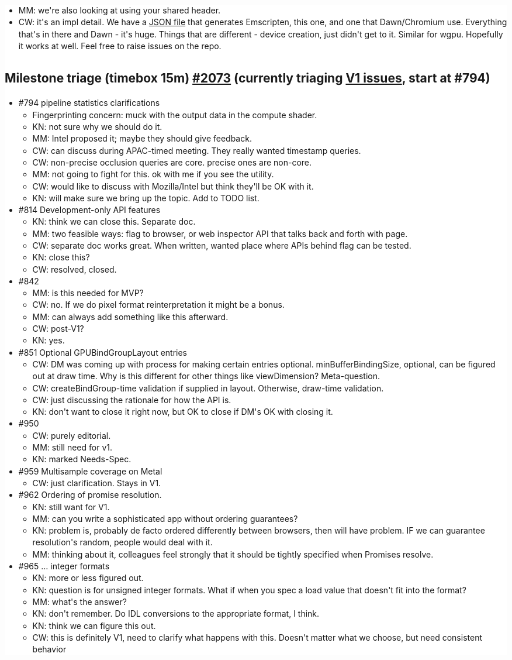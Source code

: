 * MM: we're also looking at using your shared header.
* CW: it's an impl detail. We have a [JSON file](https://source.chromium.org/chromium/chromium/src/+/main:third_party/dawn/dawn.json) that generates Emscripten, this one, and one that Dawn/Chromium use. Everything that's in there and Dawn - it's huge. Things that are different - device creation, just didn't get to it. Similar for wgpu. Hopefully it works at well. Feel free to raise issues on the repo.


## Milestone triage (timebox 15m) [#2073](https://github.com/gpuweb/gpuweb/issues/2073) (currently triaging [V1 issues](https://github.com/gpuweb/gpuweb/issues?q=is%3Aopen+is%3Aissue+milestone%3AV1.0+-label%3Awgsl), start at #794)



* #794 pipeline statistics clarifications
    * Fingerprinting concern: muck with the output data in the compute shader.
    * KN: not sure why we should do it.
    * MM: Intel proposed it; maybe they should give feedback.
    * CW: can discuss during APAC-timed meeting. They really wanted timestamp queries.
    * CW: non-precise occlusion queries are core. precise ones are non-core.
    * MM: not going to fight for this. ok with me if you see the utility.
    * CW: would like to discuss with Mozilla/Intel but think they'll be OK with it.
    * KN: will make sure we bring up the topic. Add to TODO list.
* #814 Development-only API features
    * KN: think we can close this. Separate doc.
    * MM: two feasible ways: flag to browser, or web inspector API that talks back and forth with page.
    * CW: separate doc works great. When written, wanted place where APIs behind flag can be tested.
    * KN: close this?
    * CW: resolved, closed.
* #842
    * MM: is this needed for MVP?
    * CW: no. If we do pixel format reinterpretation it might be a bonus.
    * MM: can always add something like this afterward.
    * CW: post-V1?
    * KN: yes.
* #851 Optional GPUBindGroupLayout entries
    * CW: DM was coming up with process for making certain entries optional. minBufferBindingSize, optional, can be figured out at draw time. Why is this different for other things like viewDimension? Meta-question.
    * CW: createBindGroup-time validation if supplied in layout. Otherwise, draw-time validation.
    * CW: just discussing the rationale for how the API is.
    * KN: don't want to close it right now, but OK to close if DM's OK with closing it.
* #950
    * CW: purely editorial.
    * MM: still need for v1.
    * KN: marked Needs-Spec.
* #959 Multisample coverage on Metal
    * CW: just clarification. Stays in V1.
* #962 Ordering of promise resolution.
    * KN: still want for V1.
    * MM: can you write a sophisticated app without ordering guarantees?
    * KN: problem is, probably de facto ordered differently between browsers, then will have problem. IF we can guarantee resolution's random, people would deal with it.
    * MM: thinking about it, colleagues feel strongly that it should be tightly specified when Promises resolve.
* #965 … integer formats
    * KN: more or less figured out.
    * KN: question is for unsigned integer formats. What if when you spec a load value that doesn't fit into the format?
    * MM: what's the answer?
    * KN: don't remember. Do IDL conversions to the appropriate format, I think.
    * KN: think we can figure this out.
    * CW: this is definitely V1, need to clarify what happens with this. Doesn't matter what we choose, but need consistent behavior